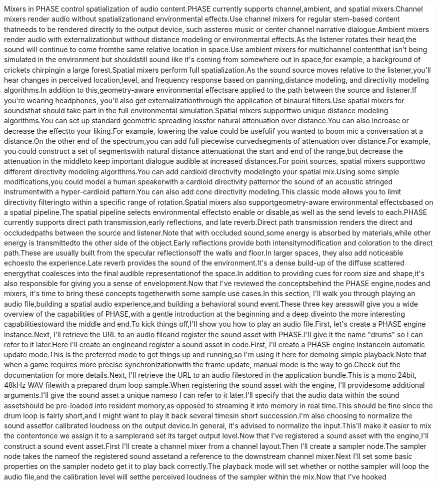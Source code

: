 Mixers in PHASE control spatialization of audio content.PHASE currently supports channel,ambient, and spatial mixers.Channel mixers render audio without spatializationand environmental effects.Use channel mixers for regular stem-based content thatneeds to be rendered directly to the output device, such asstereo music or center channel narrative dialogue.Ambient mixers render audio with externalizationbut without distance modeling or environmental effects.As the listener rotates their head,the sound will continue to come fromthe same relative location in space.Use ambient mixers for multichannel contentthat isn't being simulated in the environment but shouldstill sound like it's coming from somewhere out in space,for example, a background of crickets chirpingin a large forest.Spatial mixers perform full spatialization.As the sound source moves relative to the listener,you'll hear changes in perceived location,level, and frequency response based on panning,distance modeling, and directivity modeling algorithms.In addition to this,geometry-aware environmental effectsare applied to the path between the source and listener.If you're wearing headphones, you'll also get externalizationthrough the application of binaural filters.Use spatial mixers for soundsthat should take part in the full environmental simulation.Spatial mixers supporttwo unique distance modeling algorithms.You can set up standard geometric spreading lossfor natural attenuation over distance.You can also increase or decrease the effectto your liking.For example, lowering the value could be usefulif you wanted to boom mic a conversation at a distance.On the other end of the spectrum,you can add full piecewise curvedsegments of attenuation over distance.For example, you could construct a set of segmentswith natural distance attenuationat the start and end of the range,but decrease the attenuation in the middleto keep important dialogue audible at increased distances.For point sources, spatial mixers supporttwo different directivity modeling algorithms.You can add cardioid directivity modelingto your spatial mix.Using some simple modifications,you could model a human speakerwith a cardioid directivity patternor the sound of an acoustic stringed instrumentwith a hyper-cardioid pattern.You can also add cone directivity modeling.This classic mode allows you to limit directivity filteringto within a specific range of rotation.Spatial mixers also supportgeometry-aware environmental effectsbased on a spatial pipeline.The spatial pipeline selects environmental effectsto enable or disable,as well as the send levels to each.PHASE currently supports direct path transmission,early reflections, and late reverb.Direct path transmission renders the direct and occludedpaths between the source and listener.Note that with occluded sound,some energy is absorbed by materials,while other energy is transmittedto the other side of the object.Early reflections provide both intensitymodification and coloration to the direct path.These are usually built from the specular reflectionsoff the walls and floor.In larger spaces, they also add noticeable echoesto the experience.Late reverb provides the sound of the environment.It's a dense build-up of the diffuse scattered energythat coalesces into the final audible representationof the space.In addition to providing cues for room size and shape,it's also responsible for giving you a sense of envelopment.Now that I've reviewed the conceptsbehind the PHASE engine,nodes and mixers, it's time to bring these concepts togetherwith some sample use cases.In this section, I'll walk you through playing an audio file,building a spatial audio experience,and building a behavioral sound event.These three key areaswill give you a wide overview of the capabilities of PHASE,with a gentle introduction at the beginning and a deep diveinto the more interesting capabilitiestoward the middle and end.To kick things off,I'll show you how to play an audio file.First, let's create a PHASE engine instance.Next, I'll retrieve the URL to an audio fileand register the sound asset with PHASE.I'll give it the name "drums" so I can refer to it later.Here I'll create an engineand register a sound asset in code.First, I'll create a PHASE engine instancein automatic update mode.This is the preferred mode to get things up and running,so I'm using it here for demoing simple playback.Note that when a game requires more precise synchronizationwith the frame update, manual mode is the way to go.Check out the documentation for more details.Next, I'll retrieve the URL to an audio filestored in the application bundle.This is a mono 24bit, 48kHz WAV filewith a prepared drum loop sample.When registering the sound asset with the engine, I'll providesome additional arguments.I'll give the sound asset a unique nameso I can refer to it later.I'll specify that the audio data within the sound assetshould be pre-loaded into resident memory,as opposed to streaming it into memory in real time.This should be fine since the drum loop is fairly short,and I might want to play it back several timesin short succession.I'm also choosing to normalize the sound assetfor calibrated loudness on the output device.In general, it's advised to normalize the input.This'll make it easier to mix the contentonce we assign it to a samplerand set its target output level.Now that I've registered a sound asset with the engine,I'll construct a sound event asset.First I'll create a channel mixer from a channel layout.Then I'll create a sampler node.The sampler node takes the nameof the registered sound assetand a reference to the downstream channel mixer.Next I'll set some basic properties on the sampler nodeto get it to play back correctly.The playback mode will set whether or notthe sampler will loop the audio file,and the calibration level will setthe perceived loudness of the sampler within the mix.Now that I've hooked